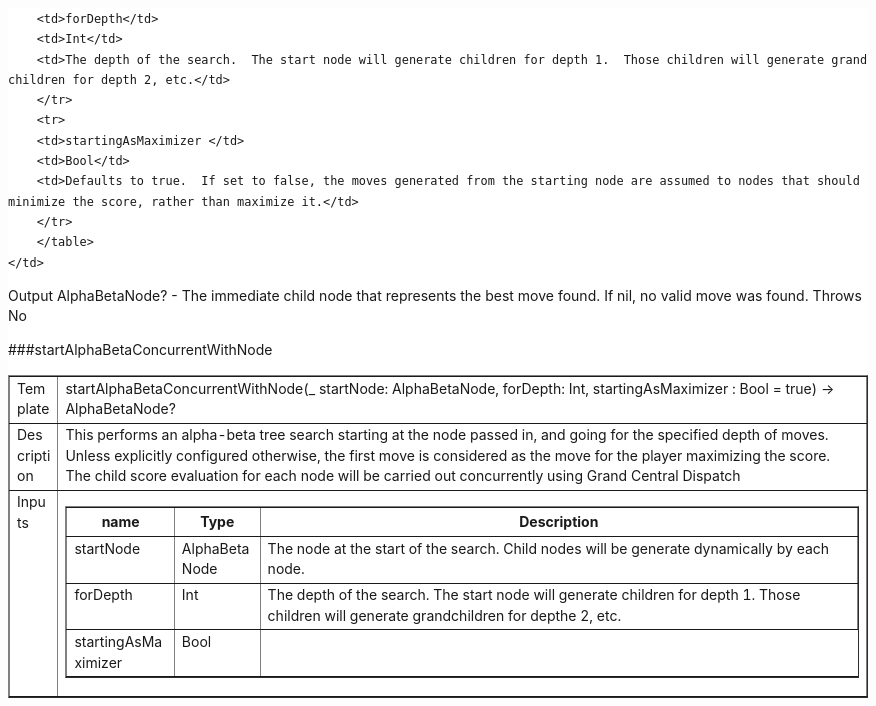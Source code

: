 		<td>forDepth</td>
		<td>Int</td>
		<td>The depth of the search.  The start node will generate children for depth 1.  Those children will generate grandchildren for depth 2, etc.</td>
		</tr>
		<tr>
		<td>startingAsMaximizer </td>
		<td>Bool</td>
		<td>Defaults to true.  If set to false, the moves generated from the starting node are assumed to nodes that should minimize the score, rather than maximize it.</td>
		</tr>
		</table>
	</td>
</tr>
<tr>
	<td>Output</td>
	<td>AlphaBetaNode? - The immediate child node that represents the best move found.  If nil, no valid move was found.</td>
</tr>
<tr>
	<td>Throws</td>
	<td>No</td>
</tr>
</table>

###startAlphaBetaConcurrentWithNode
<table border="1">
<tr>
	<td>Template</td>
	<td>startAlphaBetaConcurrentWithNode(_ startNode: AlphaBetaNode, forDepth: Int, startingAsMaximizer : Bool = true) -> AlphaBetaNode?</td>
</tr>
<tr>
	<td>Description</td>
	<td>This performs an alpha-beta tree search starting at the node passed in, and going for the specified depth of moves.  Unless explicitly configured otherwise, the first move is considered as the move for the player maximizing the score.  The child score evaluation for each node will be carried out concurrently using Grand Central Dispatch</td>
</tr>
<tr>
	<td>Inputs</td>
	<td>
		<table border="1">
		<tr>
		<th>name</th>
		<th>Type</th>
		<th>Description</th>
		</tr>
		<tr>
		<td>startNode</td>
		<td>AlphaBetaNode</td>
		<td>The node at the start of the search.  Child nodes will be generate dynamically by each node.</td>
		</tr>
		<tr>
		<td>forDepth</td>
		<td>Int</td>
		<td>The depth of the search.  The start node will generate children for depth 1.  Those children will generate grandchildren for depthe 2, etc.</td>
		</tr>
		<tr>
		<td>startingAsMaximizer </td>
		<td>Bool</td>